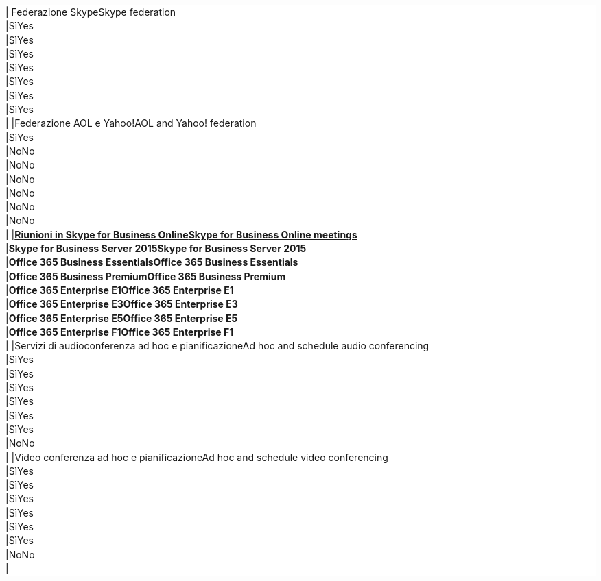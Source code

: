 | <span data-ttu-id="45a6c-366">Federazione Skype</span><span class="sxs-lookup"><span data-stu-id="45a6c-366">Skype federation</span></span>  <br/> |<span data-ttu-id="45a6c-367">Sì</span><span class="sxs-lookup"><span data-stu-id="45a6c-367">Yes</span></span>  <br/> |<span data-ttu-id="45a6c-368">Sì</span><span class="sxs-lookup"><span data-stu-id="45a6c-368">Yes</span></span>  <br/> |<span data-ttu-id="45a6c-369">Sì</span><span class="sxs-lookup"><span data-stu-id="45a6c-369">Yes</span></span>  <br/> |<span data-ttu-id="45a6c-370">Sì</span><span class="sxs-lookup"><span data-stu-id="45a6c-370">Yes</span></span>  <br/> |<span data-ttu-id="45a6c-371">Sì</span><span class="sxs-lookup"><span data-stu-id="45a6c-371">Yes</span></span>  <br/> |<span data-ttu-id="45a6c-372">Sì</span><span class="sxs-lookup"><span data-stu-id="45a6c-372">Yes</span></span>  <br/> |<span data-ttu-id="45a6c-373">Sì</span><span class="sxs-lookup"><span data-stu-id="45a6c-373">Yes</span></span>  <br/> |
|<span data-ttu-id="45a6c-p110">Federazione AOL e Yahoo!</span><span class="sxs-lookup"><span data-stu-id="45a6c-p110">AOL and Yahoo! federation</span></span>  <br/> |<span data-ttu-id="45a6c-376">Sì</span><span class="sxs-lookup"><span data-stu-id="45a6c-376">Yes</span></span>  <br/> |<span data-ttu-id="45a6c-377">No</span><span class="sxs-lookup"><span data-stu-id="45a6c-377">No</span></span>  <br/> |<span data-ttu-id="45a6c-378">No</span><span class="sxs-lookup"><span data-stu-id="45a6c-378">No</span></span>  <br/> |<span data-ttu-id="45a6c-379">No</span><span class="sxs-lookup"><span data-stu-id="45a6c-379">No</span></span>  <br/> |<span data-ttu-id="45a6c-380">No</span><span class="sxs-lookup"><span data-stu-id="45a6c-380">No</span></span>  <br/> |<span data-ttu-id="45a6c-381">No</span><span class="sxs-lookup"><span data-stu-id="45a6c-381">No</span></span>  <br/> |<span data-ttu-id="45a6c-382">No</span><span class="sxs-lookup"><span data-stu-id="45a6c-382">No</span></span>  <br/> |
|<span data-ttu-id="45a6c-383">**[Riunioni in Skype for Business Online](skype-for-business-online-features.md#skype-for-business-online-meetings)**</span><span class="sxs-lookup"><span data-stu-id="45a6c-383">**[Skype for Business Online meetings](skype-for-business-online-features.md#skype-for-business-online-meetings)**</span></span> <br/> |<span data-ttu-id="45a6c-384">**Skype for Business Server 2015**</span><span class="sxs-lookup"><span data-stu-id="45a6c-384">**Skype for Business Server 2015**</span></span> <br/> |<span data-ttu-id="45a6c-385">**Office 365 Business Essentials**</span><span class="sxs-lookup"><span data-stu-id="45a6c-385">**Office 365 Business Essentials**</span></span> <br/> |<span data-ttu-id="45a6c-386">**Office 365 Business Premium**</span><span class="sxs-lookup"><span data-stu-id="45a6c-386">**Office 365 Business Premium**</span></span> <br/> |<span data-ttu-id="45a6c-387">**Office 365 Enterprise E1**</span><span class="sxs-lookup"><span data-stu-id="45a6c-387">**Office 365 Enterprise E1**</span></span> <br/> |<span data-ttu-id="45a6c-388">**Office 365 Enterprise E3**</span><span class="sxs-lookup"><span data-stu-id="45a6c-388">**Office 365 Enterprise E3**</span></span> <br/> |<span data-ttu-id="45a6c-389">**Office 365 Enterprise E5**</span><span class="sxs-lookup"><span data-stu-id="45a6c-389">**Office 365 Enterprise E5**</span></span> <br/> |<span data-ttu-id="45a6c-390">**Office 365 Enterprise F1**</span><span class="sxs-lookup"><span data-stu-id="45a6c-390">**Office 365 Enterprise F1**</span></span> <br/> |
|<span data-ttu-id="45a6c-391">Servizi di audioconferenza ad hoc e pianificazione</span><span class="sxs-lookup"><span data-stu-id="45a6c-391">Ad hoc and schedule audio conferencing</span></span>  <br/> |<span data-ttu-id="45a6c-392">Sì</span><span class="sxs-lookup"><span data-stu-id="45a6c-392">Yes</span></span>  <br/> |<span data-ttu-id="45a6c-393">Sì</span><span class="sxs-lookup"><span data-stu-id="45a6c-393">Yes</span></span>  <br/> |<span data-ttu-id="45a6c-394">Sì</span><span class="sxs-lookup"><span data-stu-id="45a6c-394">Yes</span></span>  <br/> |<span data-ttu-id="45a6c-395">Sì</span><span class="sxs-lookup"><span data-stu-id="45a6c-395">Yes</span></span>  <br/> |<span data-ttu-id="45a6c-396">Sì</span><span class="sxs-lookup"><span data-stu-id="45a6c-396">Yes</span></span>  <br/> |<span data-ttu-id="45a6c-397">Sì</span><span class="sxs-lookup"><span data-stu-id="45a6c-397">Yes</span></span>  <br/> |<span data-ttu-id="45a6c-398">No</span><span class="sxs-lookup"><span data-stu-id="45a6c-398">No</span></span>  <br/> |
|<span data-ttu-id="45a6c-399">Video conferenza ad hoc e pianificazione</span><span class="sxs-lookup"><span data-stu-id="45a6c-399">Ad hoc and schedule video conferencing</span></span>  <br/> |<span data-ttu-id="45a6c-400">Sì</span><span class="sxs-lookup"><span data-stu-id="45a6c-400">Yes</span></span>  <br/> |<span data-ttu-id="45a6c-401">Sì</span><span class="sxs-lookup"><span data-stu-id="45a6c-401">Yes</span></span>  <br/> |<span data-ttu-id="45a6c-402">Sì</span><span class="sxs-lookup"><span data-stu-id="45a6c-402">Yes</span></span>  <br/> |<span data-ttu-id="45a6c-403">Sì</span><span class="sxs-lookup"><span data-stu-id="45a6c-403">Yes</span></span>  <br/> |<span data-ttu-id="45a6c-404">Sì</span><span class="sxs-lookup"><span data-stu-id="45a6c-404">Yes</span></span>  <br/> |<span data-ttu-id="45a6c-405">Sì</span><span class="sxs-lookup"><span data-stu-id="45a6c-405">Yes</span></span>  <br/> |<span data-ttu-id="45a6c-406">No</span><span class="sxs-lookup"><span data-stu-id="45a6c-406">No</span></span>  <br/> |